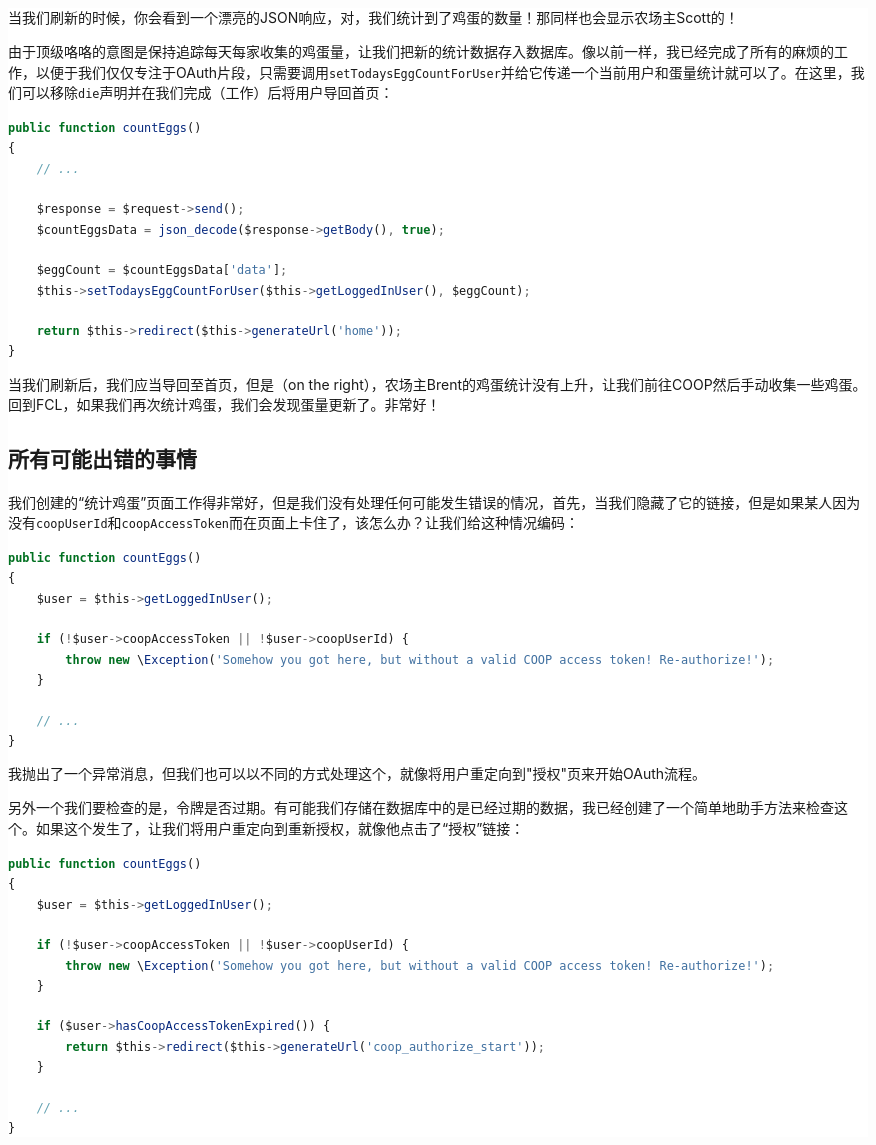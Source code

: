 当我们刷新的时候，你会看到一个漂亮的JSON响应，对，我们统计到了鸡蛋的数量！那同样也会显示农场主Scott的！

由于顶级咯咯的意图是保持追踪每天每家收集的鸡蛋量，让我们把新的统计数据存入数据库。像以前一样，我已经完成了所有的麻烦的工作，以便于我们仅仅专注于OAuth片段，只需要调用`setTodaysEggCountForUser`并给它传递一个当前用户和蛋量统计就可以了。在这里，我们可以移除`die`声明并在我们完成（工作）后将用户导回首页：

```javascript
public function countEggs()
{
    // ...

    $response = $request->send();
    $countEggsData = json_decode($response->getBody(), true);

    $eggCount = $countEggsData['data'];
    $this->setTodaysEggCountForUser($this->getLoggedInUser(), $eggCount);

    return $this->redirect($this->generateUrl('home'));
}
```

当我们刷新后，我们应当导回至首页，但是（on the right），农场主Brent的鸡蛋统计没有上升，让我们前往COOP然后手动收集一些鸡蛋。回到FCL，如果我们再次统计鸡蛋，我们会发现蛋量更新了。非常好！

## 所有可能出错的事情

我们创建的“统计鸡蛋”页面工作得非常好，但是我们没有处理任何可能发生错误的情况，首先，当我们隐藏了它的链接，但是如果某人因为没有`coopUserId`和`coopAccessToken`而在页面上卡住了，该怎么办？让我们给这种情况编码：

```javascript
public function countEggs()
{
    $user = $this->getLoggedInUser();

    if (!$user->coopAccessToken || !$user->coopUserId) {
        throw new \Exception('Somehow you got here, but without a valid COOP access token! Re-authorize!');
    }

    // ...
}
```

我抛出了一个异常消息，但我们也可以以不同的方式处理这个，就像将用户重定向到"授权"页来开始OAuth流程。

另外一个我们要检查的是，令牌是否过期。有可能我们存储在数据库中的是已经过期的数据，我已经创建了一个简单地助手方法来检查这个。如果这个发生了，让我们将用户重定向到重新授权，就像他点击了“授权”链接：

```javascript
public function countEggs()
{
    $user = $this->getLoggedInUser();

    if (!$user->coopAccessToken || !$user->coopUserId) {
        throw new \Exception('Somehow you got here, but without a valid COOP access token! Re-authorize!');
    }

    if ($user->hasCoopAccessTokenExpired()) {
        return $this->redirect($this->generateUrl('coop_authorize_start'));
    }

    // ...
}
```
